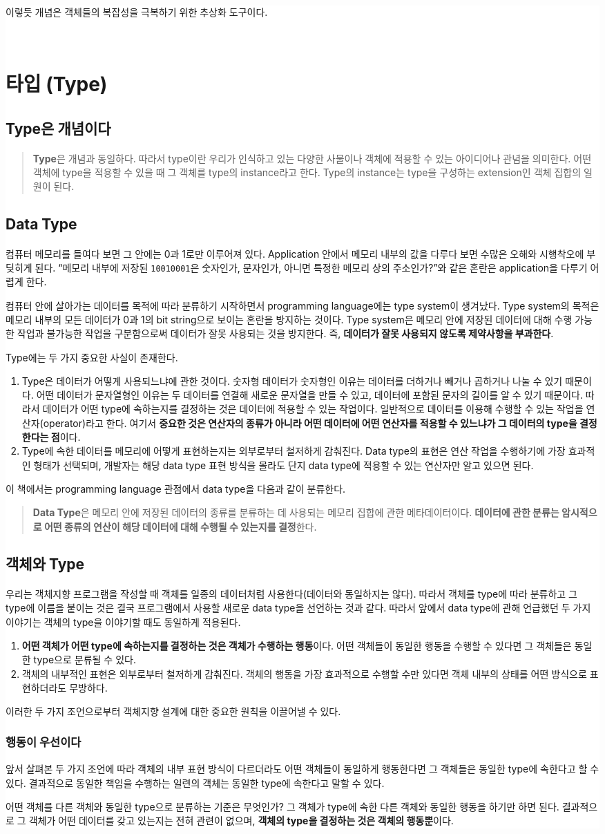 이렇듯 개념은 객체들의 복잡성을 극복하기 위한 추상화 도구이다.

<br>

# 타입 (Type)

## Type은 개념이다

> **Type**은 개념과 동일하다. 따라서 type이란 우리가 인식하고 있는 다양한 사물이나 객체에 적용할 수 있는 아이디어나 관념을 의미한다. 어떤 객체에 type을 적용할 수 있을 때 그 객체를 type의 instance라고 한다. Type의 instance는 type을 구성하는 extension인 객체 집합의 일원이 된다.
> 

## Data Type

컴퓨터 메모리를 들여다 보면 그 안에는 0과 1로만 이루어져 있다. Application 안에서 메모리 내부의 값을 다루다 보면 수많은 오해와 시행착오에 부딪히게 된다. “메모리 내부에 저장된 `10010001`은 숫자인가, 문자인가, 아니면 특정한 메모리 상의 주소인가?”와 같은 혼란은 application을 다루기 어렵게 한다.

컴퓨터 안에 살아가는 데이터를 목적에 따라 분류하기 시작하면서 programming language에는 type system이 생겨났다. Type system의 목적은 메모리 내부의 모든 데이터가 0과 1의 bit string으로 보이는 혼란을 방지하는 것이다. Type system은 메모리 안에 저장된 데이터에 대해 수행 가능한 작업과 불가능한 작업을 구분함으로써 데이터가 잘못 사용되는 것을 방지한다. 즉, **데이터가 잘못 사용되지 않도록 제약사항을 부과한다**.

Type에는 두 가지 중요한 사실이 존재한다.

1. Type은 데이터가 어떻게 사용되느냐에 관한 것이다. 숫자형 데이터가 숫자형인 이유는 데이터를 더하거나 빼거나 곱하거나 나눌 수 있기 때문이다. 어떤 데이터가 문자열형인 이유는 두 데이터를 연결해 새로운 문자열을 만들 수 있고, 데이터에 포함된 문자의 길이를 알 수 있기 때문이다. 따라서 데이터가 어떤 type에 속하는지를 결정하는 것은 데이터에 적용할 수 있는 작업이다. 일반적으로 데이터를 이용해 수행할 수 있는 작업을 연산자(operator)라고 한다. 여기서 **중요한 것은 연산자의 종류가 아니라 어떤 데이터에 어떤 연산자를 적용할 수 있느냐가 그 데이터의 type을 결정한다는 점**이다.
2. Type에 속한 데이터를 메모리에 어떻게 표현하는지는 외부로부터 철저하게 감춰진다. Data type의 표현은 연산 작업을 수행하기에 가장 효과적인 형태가 선택되며, 개발자는 해당 data type 표현 방식을 몰라도 단지 data type에 적용할 수 있는 연산자만 알고 있으면 된다.

이 책에서는 programming language 관점에서 data type을 다음과 같이 분류한다.

> **Data Type**은 메모리 안에 저장된 데이터의 종류를 분류하는 데 사용되는 메모리 집합에 관한 메타데이터이다. **데이터에 관한 분류는 암시적으로 어떤 종류의 연산이 해당 데이터에 대해 수행될 수 있는지를 결정**한다.

## 객체와 Type

우리는 객체지향 프로그램을 작성할 때 객체를 일종의 데이터처럼 사용한다(데이터와 동일하지는 않다). 따라서 객체를 type에 따라 분류하고 그 type에 이름을 붙이는 것은 결국 프로그램에서 사용할 새로운 data type을 선언하는 것과 같다. 따라서 앞에서 data type에 관해 언급했던 두 가지 이야기는 객체의 type을 이야기할 때도 동일하게 적용된다.

1. **어떤 객체가 어떤 type에 속하는지를 결정하는 것은 객체가 수행하는 행동**이다. 어떤 객체들이 동일한 행동을 수행할 수 있다면 그 객체들은 동일한 type으로 분류될 수 있다.
2. 객체의 내부적인 표현은 외부로부터 철저하게 감춰진다. 객체의 행동을 가장 효과적으로 수행할 수만 있다면 객체 내부의 상태를 어떤 방식으로 표현하더라도 무방하다.

이러한 두 가지 조언으로부터 객체지향 설계에 대한 중요한 원칙을 이끌어낼 수 있다.

### 행동이 우선이다

앞서 살펴본 두 가지 조언에 따라 객체의 내부 표현 방식이 다르더라도 어떤 객체들이 동일하게 행동한다면 그 객체들은 동일한 type에 속한다고 할 수 있다. 결과적으로 동일한 책임을 수행하는 일련의 객체는 동일한 type에 속한다고 말할 수 있다.

어떤 객체를 다른 객체와 동일한 type으로 분류하는 기준은 무엇인가? 그 객체가 type에 속한 다른 객체와 동일한 행동을 하기만 하면 된다. 결과적으로 그 객체가 어떤 데이터를 갖고 있는지는 전혀 관련이 없으며, **객체의 type을 결정하는 것은 객체의 행동뿐**이다.
